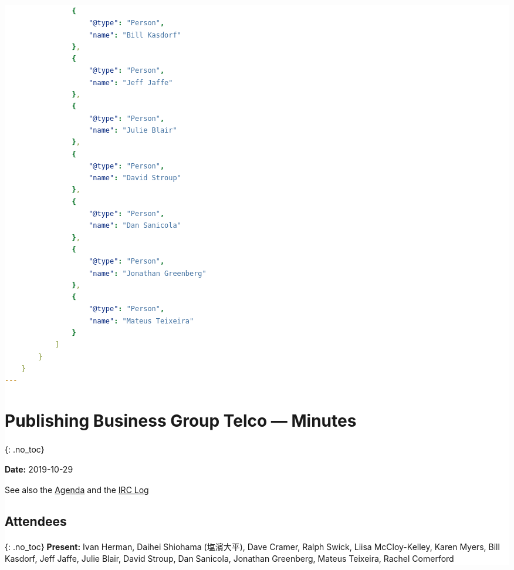 ```yaml
                {
                    "@type": "Person",
                    "name": "Bill Kasdorf"
                },
                {
                    "@type": "Person",
                    "name": "Jeff Jaffe"
                },
                {
                    "@type": "Person",
                    "name": "Julie Blair"
                },
                {
                    "@type": "Person",
                    "name": "David Stroup"
                },
                {
                    "@type": "Person",
                    "name": "Dan Sanicola"
                },
                {
                    "@type": "Person",
                    "name": "Jonathan Greenberg"
                },
                {
                    "@type": "Person",
                    "name": "Mateus Teixeira"
                }
            ]
        }
    }
---
```


# Publishing Business Group Telco — Minutes
{: .no_toc}



**Date:** 2019-10-29

See also the [Agenda](https://lists.w3.org/Archives/Public/public-publishingbg/2019Oct/0030.html) and the [IRC Log](https://www.w3.org/2019/10/29-pbg-irc.txt)

## Attendees
{: .no_toc}
**Present:** Ivan Herman, Daihei Shiohama (塩濱大平), Dave Cramer, Ralph Swick, Liisa McCloy-Kelley, Karen Myers, Bill Kasdorf, Jeff Jaffe, Julie Blair, David Stroup, Dan Sanicola, Jonathan Greenberg, Mateus Teixeira, Rachel Comerford
